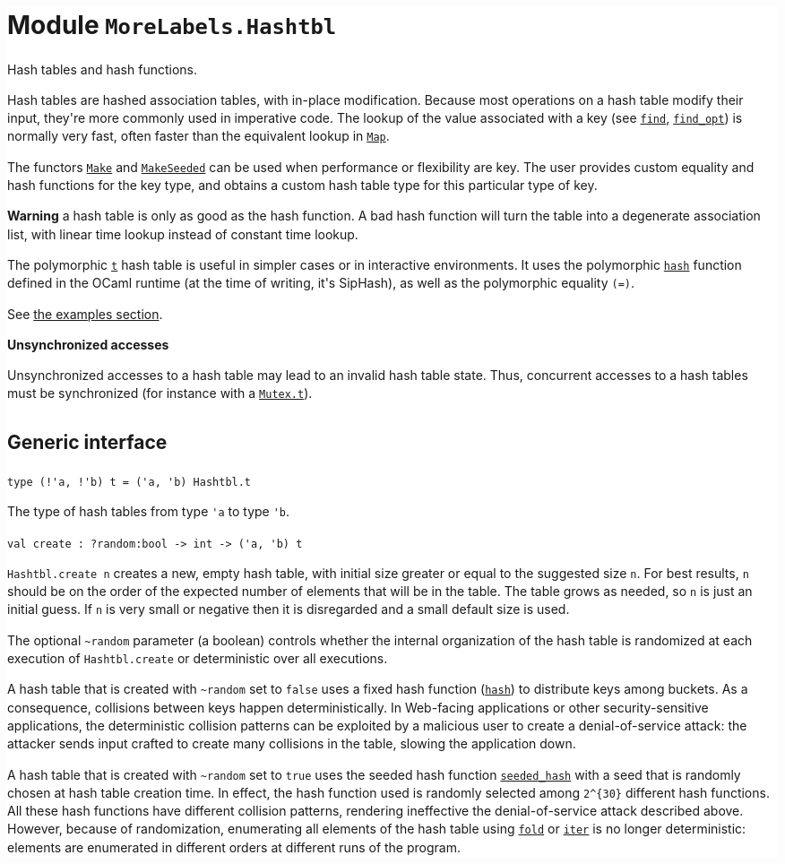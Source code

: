
# Module `MoreLabels.Hashtbl`

Hash tables and hash functions.

Hash tables are hashed association tables, with in-place modification. Because most operations on a hash table modify their input, they're more commonly used in imperative code. The lookup of the value associated with a key (see [`find`](./#val-find), [`find_opt`](./#val-find_opt)) is normally very fast, often faster than the equivalent lookup in [`Map`](./Stdlib-MoreLabels-Map.md).

The functors [`Make`](./Stdlib-MoreLabels-Hashtbl-Make.md) and [`MakeSeeded`](./Stdlib-MoreLabels-Hashtbl-MakeSeeded.md) can be used when performance or flexibility are key. The user provides custom equality and hash functions for the key type, and obtains a custom hash table type for this particular type of key.

**Warning** a hash table is only as good as the hash function. A bad hash function will turn the table into a degenerate association list, with linear time lookup instead of constant time lookup.

The polymorphic [`t`](./#type-t) hash table is useful in simpler cases or in interactive environments. It uses the polymorphic [`hash`](./#val-hash) function defined in the OCaml runtime (at the time of writing, it's SipHash), as well as the polymorphic equality `(=)`.

See [the examples section](./#examples).

**Unsynchronized accesses**

Unsynchronized accesses to a hash table may lead to an invalid hash table state. Thus, concurrent accesses to a hash tables must be synchronized (for instance with a [`Mutex.t`](./Stdlib-Mutex.md#type-t)).


## Generic interface

```
type (!'a, !'b) t = ('a, 'b) Hashtbl.t
```
The type of hash tables from type `'a` to type `'b`.

```
val create : ?random:bool -> int -> ('a, 'b) t
```
`Hashtbl.create n` creates a new, empty hash table, with initial size greater or equal to the suggested size `n`. For best results, `n` should be on the order of the expected number of elements that will be in the table. The table grows as needed, so `n` is just an initial guess. If `n` is very small or negative then it is disregarded and a small default size is used.

The optional `~random` parameter (a boolean) controls whether the internal organization of the hash table is randomized at each execution of `Hashtbl.create` or deterministic over all executions.

A hash table that is created with `~random` set to `false` uses a fixed hash function ([`hash`](./#val-hash)) to distribute keys among buckets. As a consequence, collisions between keys happen deterministically. In Web-facing applications or other security-sensitive applications, the deterministic collision patterns can be exploited by a malicious user to create a denial-of-service attack: the attacker sends input crafted to create many collisions in the table, slowing the application down.

A hash table that is created with `~random` set to `true` uses the seeded hash function [`seeded_hash`](./#val-seeded_hash) with a seed that is randomly chosen at hash table creation time. In effect, the hash function used is randomly selected among `2^{30}` different hash functions. All these hash functions have different collision patterns, rendering ineffective the denial-of-service attack described above. However, because of randomization, enumerating all elements of the hash table using [`fold`](./#val-fold) or [`iter`](./#val-iter) is no longer deterministic: elements are enumerated in different orders at different runs of the program.
